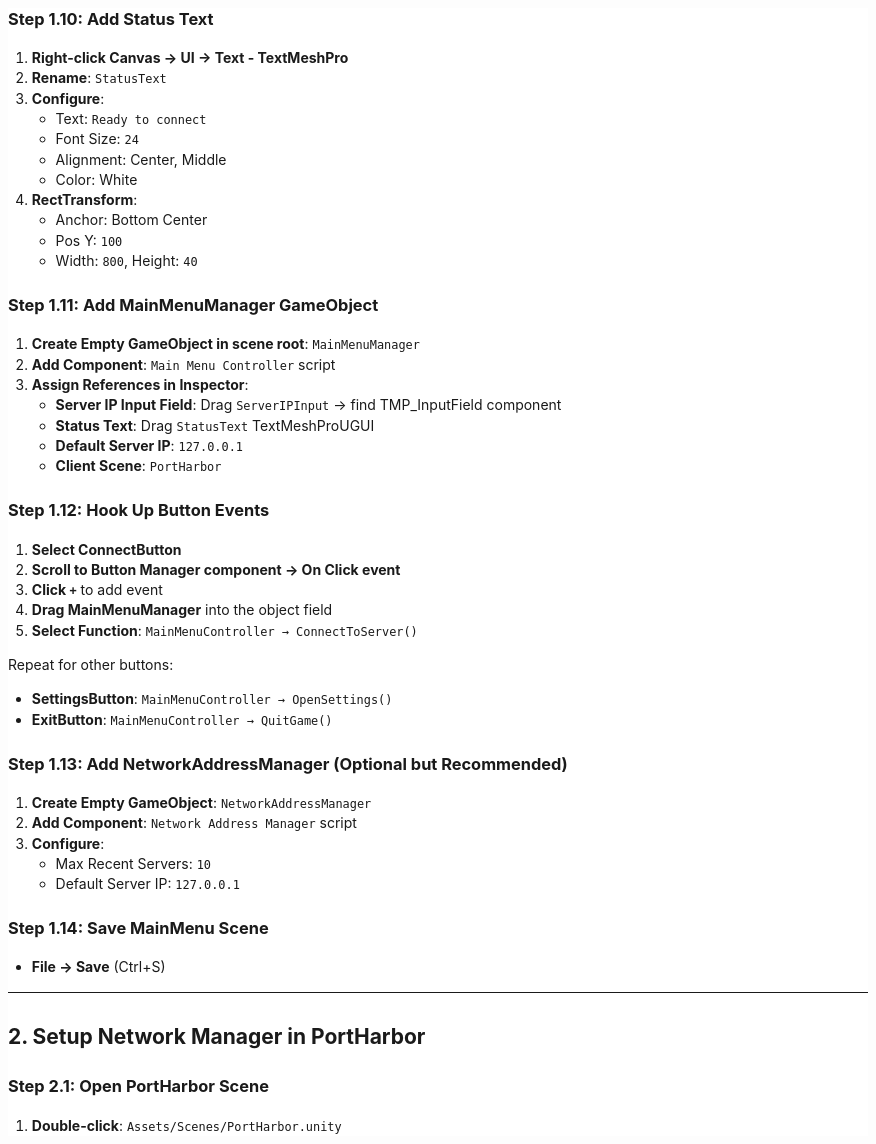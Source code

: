 ### Step 1.10: Add Status Text
1. **Right-click Canvas → UI → Text - TextMeshPro**
2. **Rename**: `StatusText`
3. **Configure**:
   - Text: `Ready to connect`
   - Font Size: `24`
   - Alignment: Center, Middle
   - Color: White
4. **RectTransform**:
   - Anchor: Bottom Center
   - Pos Y: `100`
   - Width: `800`, Height: `40`

### Step 1.11: Add MainMenuManager GameObject
1. **Create Empty GameObject in scene root**: `MainMenuManager`
2. **Add Component**: `Main Menu Controller` script
3. **Assign References in Inspector**:
   - **Server IP Input Field**: Drag `ServerIPInput` → find TMP_InputField component
   - **Status Text**: Drag `StatusText` TextMeshProUGUI
   - **Default Server IP**: `127.0.0.1`
   - **Client Scene**: `PortHarbor`

### Step 1.12: Hook Up Button Events
1. **Select ConnectButton**
2. **Scroll to Button Manager component → On Click event**
3. **Click `+`** to add event
4. **Drag MainMenuManager** into the object field
5. **Select Function**: `MainMenuController → ConnectToServer()`

Repeat for other buttons:
- **SettingsButton**: `MainMenuController → OpenSettings()`
- **ExitButton**: `MainMenuController → QuitGame()`

### Step 1.13: Add NetworkAddressManager (Optional but Recommended)
1. **Create Empty GameObject**: `NetworkAddressManager`
2. **Add Component**: `Network Address Manager` script
3. **Configure**:
   - Max Recent Servers: `10`
   - Default Server IP: `127.0.0.1`

### Step 1.14: Save MainMenu Scene
- **File → Save** (Ctrl+S)

---

## 2. Setup Network Manager in PortHarbor

### Step 2.1: Open PortHarbor Scene
1. **Double-click**: `Assets/Scenes/PortHarbor.unity`
